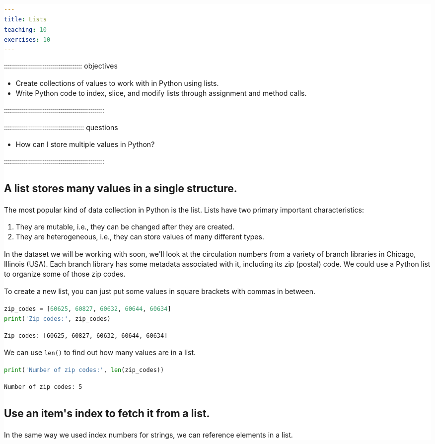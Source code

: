 ```yaml
---
title: Lists
teaching: 10
exercises: 10
---
```


::::::::::::::::::::::::::::::::::::::: objectives

- Create collections of values to work with in Python using lists.
- Write Python code to index, slice, and modify lists through assignment and method calls.

::::::::::::::::::::::::::::::::::::::::::::::::::

:::::::::::::::::::::::::::::::::::::::: questions

- How can I store multiple values in Python?

::::::::::::::::::::::::::::::::::::::::::::::::::

## A list stores many values in a single structure.
The most popular kind of data collection in Python is the list. Lists have two primary important characteristics:

1. They are mutable, i.e., they can be changed after they are created.
2. They are heterogeneous, i.e., they can store values of many different types.

In the dataset we will be working with soon, we'll look at the circulation numbers from a variety of branch libraries in Chicago, Illinois (USA). Each branch library has some metadata associated with it, including its zip (postal) code. We could use a Python list to organize some of those zip codes.

To create a new list, you can just put some values in square brackets with commas in between.

```python
zip_codes = [60625, 60827, 60632, 60644, 60634]
print('Zip codes:', zip_codes)
```

```output
Zip codes: [60625, 60827, 60632, 60644, 60634]
```

We can use `len()` to find out how many values are in a list.

```python
print('Number of zip codes:', len(zip_codes))
```

```output
Number of zip codes: 5
```

## Use an item's index to fetch it from a list.

In the same way we used index numbers for strings, we can reference elements in a list.
